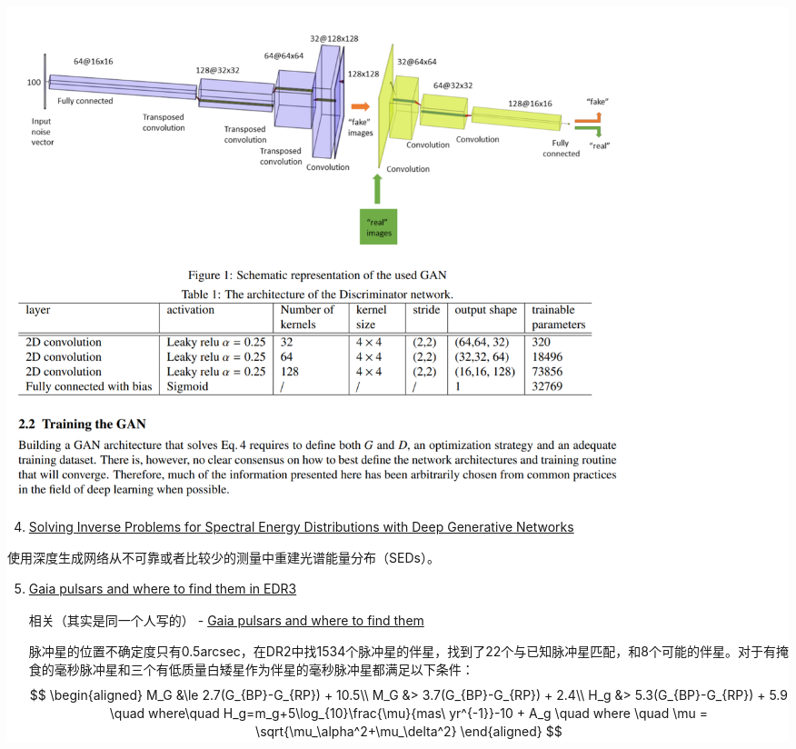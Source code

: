    <img src="./Figures/image-20201214140333270.png" alt="image-20201214140333270" width="680px" />

4.  [Solving Inverse Problems for Spectral Energy Distributions with Deep Generative Networks](https://arxiv.org/abs/2012.06331)

   使用深度生成网络从不可靠或者比较少的测量中重建光谱能量分布（SEDs）。

5. [Gaia pulsars and where to find them in EDR3](https://arxiv.org/abs/2012.06335)

   相关（其实是同一个人写的） - [Gaia pulsars and where to find them](https://arxiv.org/abs/2011.08075)

   脉冲星的位置不确定度只有0.5arcsec，在DR2中找1534个脉冲星的伴星，找到了22个与已知脉冲星匹配，和8个可能的伴星。对于有掩食的毫秒脉冲星和三个有低质量白矮星作为伴星的毫秒脉冲星都满足以下条件：
   $$
   \begin{aligned}
   M_G &\le 2.7(G_{BP}-G_{RP}) + 10.5\\
   M_G &> 3.7(G_{BP}-G_{RP}) + 2.4\\
   H_g &> 5.3(G_{BP}-G_{RP}) + 5.9 \quad where\quad H_g=m_g+5\log_{10}\frac{\mu}{mas\ yr^{-1}}-10 + A_g \quad where \quad \mu = \sqrt{\mu_\alpha^2+\mu_\delta^2}
   \end{aligned}
   $$

